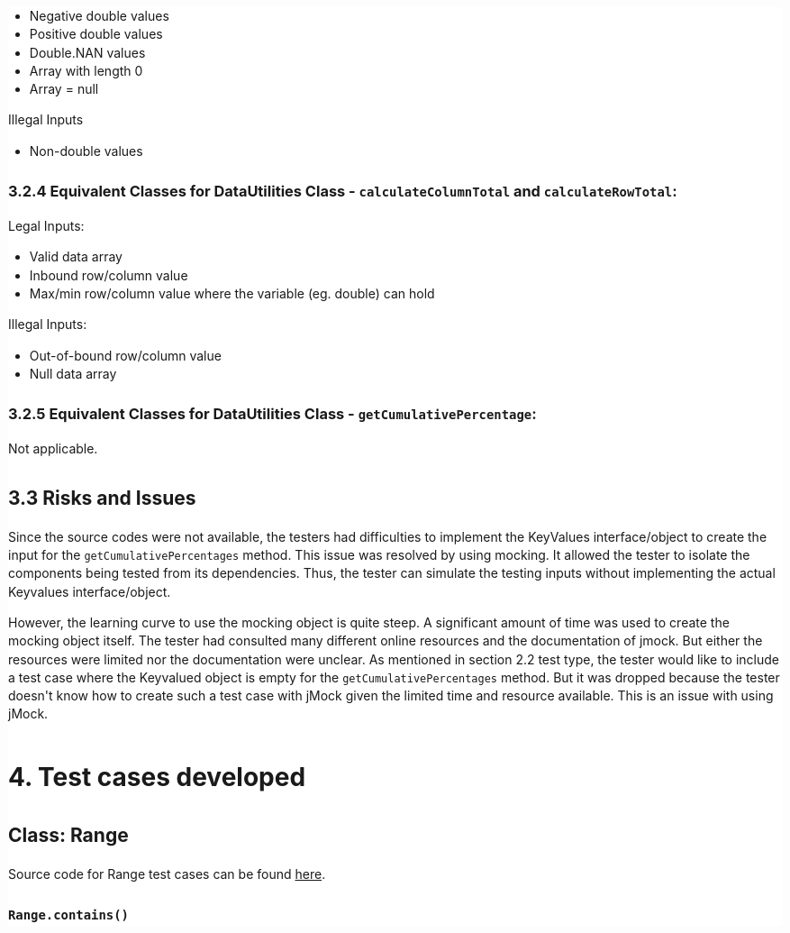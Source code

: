 -   Negative double values
-   Positive double values
-   Double.NAN values
-   Array with length 0
-   Array = null

Illegal Inputs

-   Non-double values

### 3.2.4 Equivalent Classes for DataUtilities Class - `calculateColumnTotal` and `calculateRowTotal`:

Legal Inputs:

-   Valid data array
-   Inbound row/column value
-   Max/min row/column value where the variable (eg. double) can hold

Illegal Inputs:

-   Out-of-bound row/column value
-   Null data array

### 3.2.5 Equivalent Classes for DataUtilities Class - `getCumulativePercentage`:

Not applicable.

## 3.3 Risks and Issues

Since the source codes were not available, the testers had difficulties to implement the KeyValues interface/object to create the input for the `getCumulativePercentages` method. This issue was resolved by using mocking. It allowed the tester to isolate the components being tested from its dependencies. Thus, the tester can simulate the testing inputs without implementing the actual Keyvalues interface/object.

However, the learning curve to use the mocking object is quite steep. A significant amount of time was used to create the mocking object itself. The tester had consulted many different online resources and the documentation of jmock. But either the resources were limited nor the documentation were unclear. As mentioned in section 2.2 test type, the tester would like to include a test case where the Keyvalued object is empty for the `getCumulativePercentages` method. But it was dropped because the tester doesn't know how to create such a test case with jMock given the limited time and resource available. This is an issue with using jMock.

# 4. Test cases developed

## Class: Range

Source code for Range test cases can be found [here](./src_blackbox/RangeTest.java).

### `Range.contains()`
